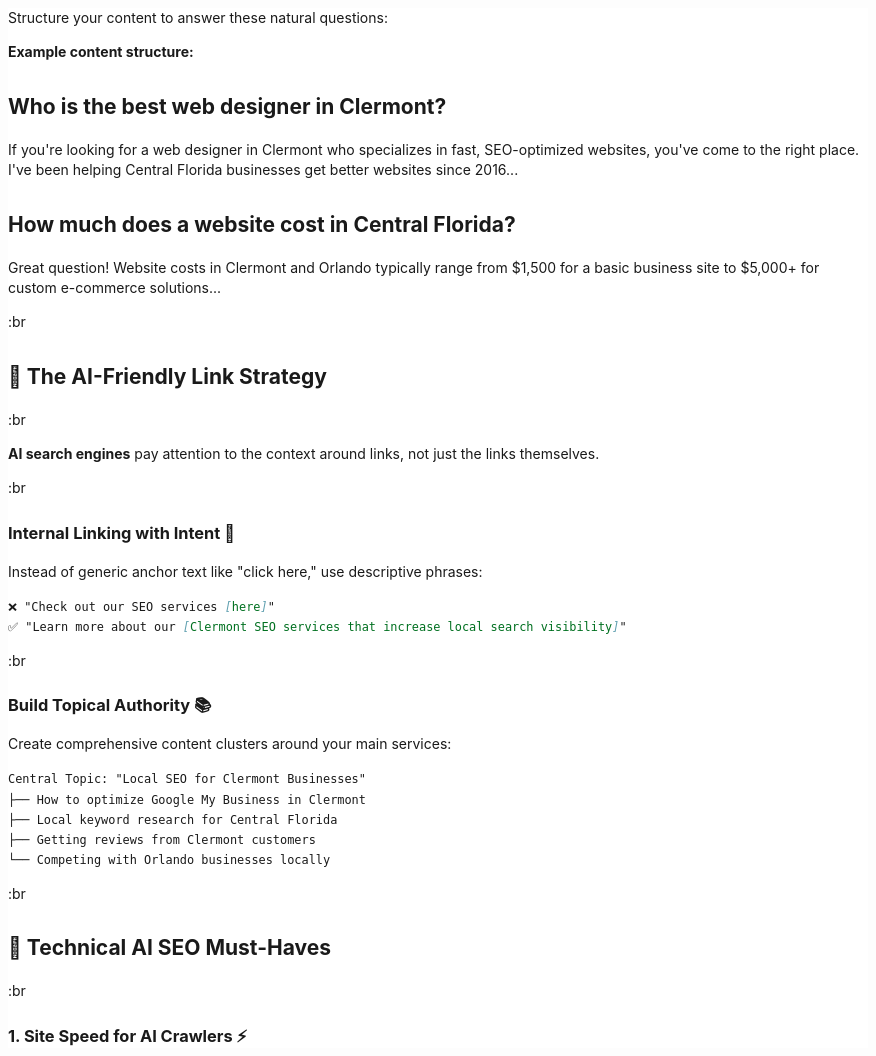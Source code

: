 Structure your content to answer these natural questions:

**Example content structure:**

## Who is the best web designer in Clermont?

If you're looking for a web designer in Clermont who specializes in fast, 
SEO-optimized websites, you've come to the right place. I've been helping 
Central Florida businesses get better websites since 2016...

## How much does a website cost in Central Florida?

Great question! Website costs in Clermont and Orlando typically range from 
$1,500 for a basic business site to $5,000+ for custom e-commerce solutions...

:br

## **🔗 The AI-Friendly Link Strategy**

:br

**AI search engines** pay attention to the context around links, not just the links themselves.

:br

### **Internal Linking with Intent** 📎

Instead of generic anchor text like "click here," use descriptive phrases:

```markdown
❌ "Check out our SEO services [here]"
✅ "Learn more about our [Clermont SEO services that increase local search visibility]"
```

:br

### **Build Topical Authority** 📚

Create comprehensive content clusters around your main services:

```
Central Topic: "Local SEO for Clermont Businesses"
├── How to optimize Google My Business in Clermont
├── Local keyword research for Central Florida
├── Getting reviews from Clermont customers
└── Competing with Orlando businesses locally
```

:br

## **🚀 Technical AI SEO Must-Haves**

:br

### **1. Site Speed for AI Crawlers** ⚡
